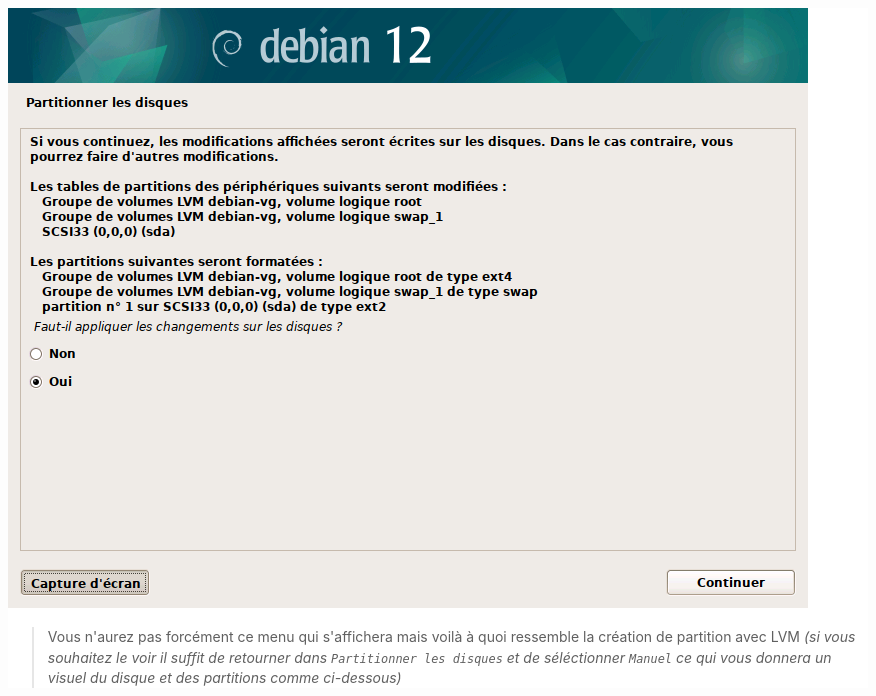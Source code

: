 ![38](/Ressources/Debian12/partman_confirm_nooverwrite_1.png)    
> Vous n'aurez pas forcément ce menu qui s'affichera mais voilà à quoi ressemble la création de partition avec LVM *(si vous souhaitez le voir il suffit de retourner dans `Partitionner les disques` et de séléctionner `Manuel` ce qui vous donnera un visuel du disque et des partitions comme ci-dessous)*    